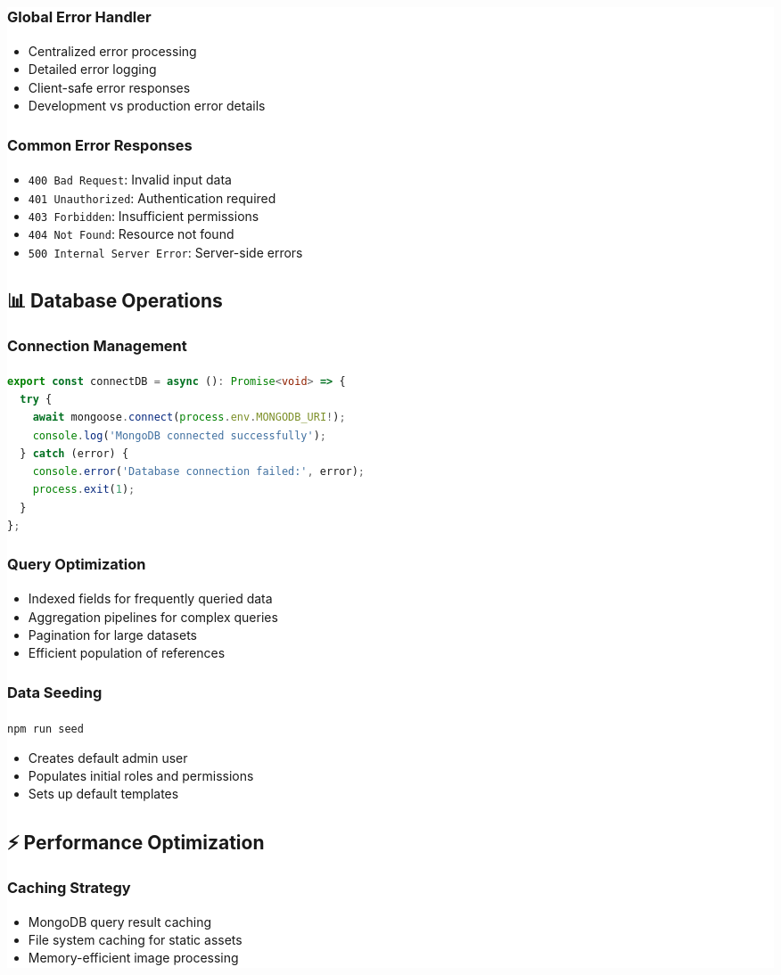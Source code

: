 ### Global Error Handler
- Centralized error processing
- Detailed error logging
- Client-safe error responses
- Development vs production error details

### Common Error Responses
- `400 Bad Request`: Invalid input data
- `401 Unauthorized`: Authentication required
- `403 Forbidden`: Insufficient permissions
- `404 Not Found`: Resource not found
- `500 Internal Server Error`: Server-side errors

## 📊 Database Operations

### Connection Management
```typescript
export const connectDB = async (): Promise<void> => {
  try {
    await mongoose.connect(process.env.MONGODB_URI!);
    console.log('MongoDB connected successfully');
  } catch (error) {
    console.error('Database connection failed:', error);
    process.exit(1);
  }
};
```

### Query Optimization
- Indexed fields for frequently queried data
- Aggregation pipelines for complex queries
- Pagination for large datasets
- Efficient population of references

### Data Seeding
```bash
npm run seed
```
- Creates default admin user
- Populates initial roles and permissions
- Sets up default templates

## ⚡ Performance Optimization

### Caching Strategy
- MongoDB query result caching
- File system caching for static assets
- Memory-efficient image processing
